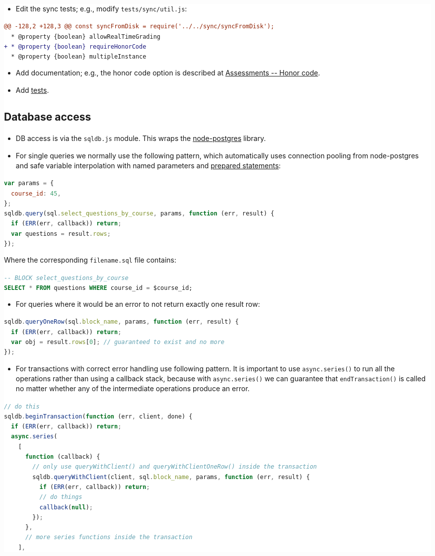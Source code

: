 - Edit the sync tests; e.g., modify `tests/sync/util.js`:

```diff
@@ -128,2 +128,3 @@ const syncFromDisk = require('../../sync/syncFromDisk');
  * @property {boolean} allowRealTimeGrading
+ * @property {boolean} requireHonorCode
  * @property {boolean} multipleInstance
```

- Add documentation; e.g., the honor code option is described at [Assessments -- Honor code](assessment.md#honor-code).

- Add [tests](#unit-tests-and-integration-tests).

## Database access

- DB access is via the `sqldb.js` module. This wraps the [node-postgres](https://github.com/brianc/node-postgres) library.

- For single queries we normally use the following pattern, which automatically uses connection pooling from node-postgres and safe variable interpolation with named parameters and [prepared statements](https://github.com/brianc/node-postgres/wiki/Parameterized-queries-and-Prepared-Statements):

```javascript
var params = {
  course_id: 45,
};
sqldb.query(sql.select_questions_by_course, params, function (err, result) {
  if (ERR(err, callback)) return;
  var questions = result.rows;
});
```

Where the corresponding `filename.sql` file contains:

```sql
-- BLOCK select_questions_by_course
SELECT * FROM questions WHERE course_id = $course_id;
```

- For queries where it would be an error to not return exactly one result row:

```javascript
sqldb.queryOneRow(sql.block_name, params, function (err, result) {
  if (ERR(err, callback)) return;
  var obj = result.rows[0]; // guaranteed to exist and no more
});
```

- For transactions with correct error handling use following pattern. It is important to use `async.series()` to run all the operations rather than using a callback stack, because with `async.series()` we can guarantee that `endTransaction()` is called no matter whether any of the intermediate operations produce an error.

```javascript
// do this
sqldb.beginTransaction(function (err, client, done) {
  if (ERR(err, callback)) return;
  async.series(
    [
      function (callback) {
        // only use queryWithClient() and queryWithClientOneRow() inside the transaction
        sqldb.queryWithClient(client, sql.block_name, params, function (err, result) {
          if (ERR(err, callback)) return;
          // do things
          callback(null);
        });
      },
      // more series functions inside the transaction
    ],
```